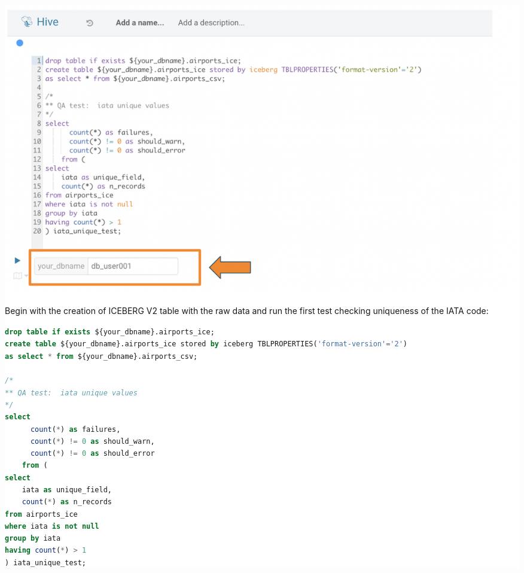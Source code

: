 ![](images/cdw-lab6-qa002.png)

Begin with the creation of ICEBERG V2 table with the raw data and run the first test checking uniqueness of the IATA code:

```sql
drop table if exists ${your_dbname}.airports_ice;
create table ${your_dbname}.airports_ice stored by iceberg TBLPROPERTIES('format-version'='2')
as select * from ${your_dbname}.airports_csv;

/*
** QA test:  iata unique values   
*/
select
      count(*) as failures,
      count(*) != 0 as should_warn,
      count(*) != 0 as should_error
    from (
select
    iata as unique_field,
    count(*) as n_records
from airports_ice
where iata is not null
group by iata
having count(*) > 1
) iata_unique_test;
```
